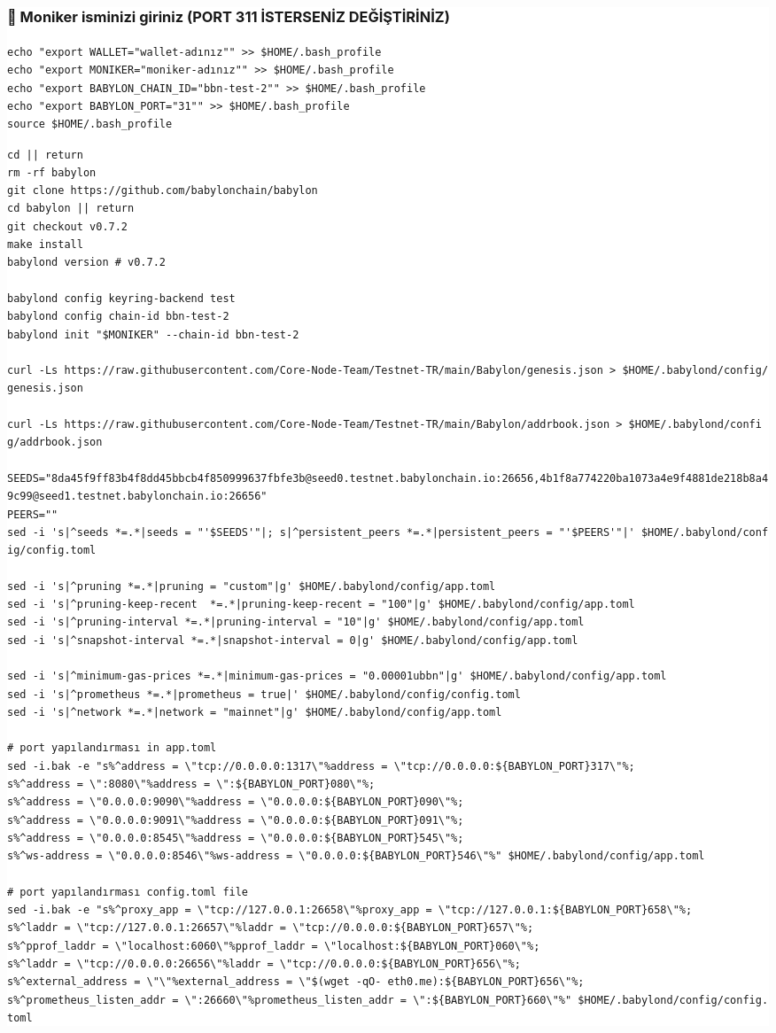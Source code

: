 ### 🌱 Moniker isminizi giriniz (PORT 311 İSTERSENİZ DEĞİŞTİRİNİZ)

```
echo "export WALLET="wallet-adınız"" >> $HOME/.bash_profile
echo "export MONIKER="moniker-adınız"" >> $HOME/.bash_profile
echo "export BABYLON_CHAIN_ID="bbn-test-2"" >> $HOME/.bash_profile
echo "export BABYLON_PORT="31"" >> $HOME/.bash_profile
source $HOME/.bash_profile
```
```
cd || return
rm -rf babylon
git clone https://github.com/babylonchain/babylon
cd babylon || return
git checkout v0.7.2
make install
babylond version # v0.7.2

babylond config keyring-backend test
babylond config chain-id bbn-test-2
babylond init "$MONIKER" --chain-id bbn-test-2

curl -Ls https://raw.githubusercontent.com/Core-Node-Team/Testnet-TR/main/Babylon/genesis.json > $HOME/.babylond/config/genesis.json

curl -Ls https://raw.githubusercontent.com/Core-Node-Team/Testnet-TR/main/Babylon/addrbook.json > $HOME/.babylond/config/addrbook.json

SEEDS="8da45f9ff83b4f8dd45bbcb4f850999637fbfe3b@seed0.testnet.babylonchain.io:26656,4b1f8a774220ba1073a4e9f4881de218b8a49c99@seed1.testnet.babylonchain.io:26656"
PEERS=""
sed -i 's|^seeds *=.*|seeds = "'$SEEDS'"|; s|^persistent_peers *=.*|persistent_peers = "'$PEERS'"|' $HOME/.babylond/config/config.toml

sed -i 's|^pruning *=.*|pruning = "custom"|g' $HOME/.babylond/config/app.toml
sed -i 's|^pruning-keep-recent  *=.*|pruning-keep-recent = "100"|g' $HOME/.babylond/config/app.toml
sed -i 's|^pruning-interval *=.*|pruning-interval = "10"|g' $HOME/.babylond/config/app.toml
sed -i 's|^snapshot-interval *=.*|snapshot-interval = 0|g' $HOME/.babylond/config/app.toml

sed -i 's|^minimum-gas-prices *=.*|minimum-gas-prices = "0.00001ubbn"|g' $HOME/.babylond/config/app.toml
sed -i 's|^prometheus *=.*|prometheus = true|' $HOME/.babylond/config/config.toml
sed -i 's|^network *=.*|network = "mainnet"|g' $HOME/.babylond/config/app.toml

# port yapılandırması in app.toml
sed -i.bak -e "s%^address = \"tcp://0.0.0.0:1317\"%address = \"tcp://0.0.0.0:${BABYLON_PORT}317\"%;
s%^address = \":8080\"%address = \":${BABYLON_PORT}080\"%;
s%^address = \"0.0.0.0:9090\"%address = \"0.0.0.0:${BABYLON_PORT}090\"%; 
s%^address = \"0.0.0.0:9091\"%address = \"0.0.0.0:${BABYLON_PORT}091\"%; 
s%^address = \"0.0.0.0:8545\"%address = \"0.0.0.0:${BABYLON_PORT}545\"%; 
s%^ws-address = \"0.0.0.0:8546\"%ws-address = \"0.0.0.0:${BABYLON_PORT}546\"%" $HOME/.babylond/config/app.toml

# port yapılandırması config.toml file
sed -i.bak -e "s%^proxy_app = \"tcp://127.0.0.1:26658\"%proxy_app = \"tcp://127.0.0.1:${BABYLON_PORT}658\"%; 
s%^laddr = \"tcp://127.0.0.1:26657\"%laddr = \"tcp://0.0.0.0:${BABYLON_PORT}657\"%; 
s%^pprof_laddr = \"localhost:6060\"%pprof_laddr = \"localhost:${BABYLON_PORT}060\"%;
s%^laddr = \"tcp://0.0.0.0:26656\"%laddr = \"tcp://0.0.0.0:${BABYLON_PORT}656\"%;
s%^external_address = \"\"%external_address = \"$(wget -qO- eth0.me):${BABYLON_PORT}656\"%;
s%^prometheus_listen_addr = \":26660\"%prometheus_listen_addr = \":${BABYLON_PORT}660\"%" $HOME/.babylond/config/config.toml

```